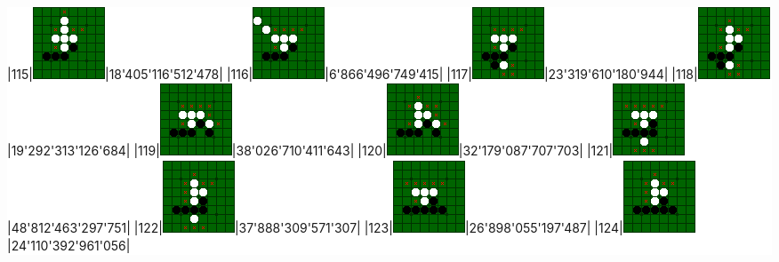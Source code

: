 |115|![Image](https://raw.githubusercontent.com/PanicSheep/ReversiPerftCUDA/master/docs/ply6/-----------O-------O------OOO------OX----XXX--------------------.png)|18'405'116'512'478|
|116|![Image](https://raw.githubusercontent.com/PanicSheep/ReversiPerftCUDA/master/docs/ply6/--------O--------O--------OOO------OX----XXX--------------------.png)|6'866'496'749'415|
|117|![Image](https://raw.githubusercontent.com/PanicSheep/ReversiPerftCUDA/master/docs/ply6/--------------------------OOO------OX----XXX------XO------------.png)|23'319'610'180'944|
|118|![Image](https://raw.githubusercontent.com/PanicSheep/ReversiPerftCUDA/master/docs/ply6/-------------------O-------OO------OX----XXX------XO------------.png)|19'292'313'126'684|
|119|![Image](https://raw.githubusercontent.com/PanicSheep/ReversiPerftCUDA/master/docs/ply6/--------------------------OOO------OXO---XXX-X------------------.png)|38'026'710'411'643|
|120|![Image](https://raw.githubusercontent.com/PanicSheep/ReversiPerftCUDA/master/docs/ply6/-------------------O-------OO------OXO---XXX-X------------------.png)|32'179'087'707'703|
|121|![Image](https://raw.githubusercontent.com/PanicSheep/ReversiPerftCUDA/master/docs/ply6/--------------------------OOO------OX----XXXX------O------------.png)|48'812'463'297'751|
|122|![Image](https://raw.githubusercontent.com/PanicSheep/ReversiPerftCUDA/master/docs/ply6/-------------------O-------OO------OX----XXXX------O------------.png)|37'888'309'571'307|
|123|![Image](https://raw.githubusercontent.com/PanicSheep/ReversiPerftCUDA/master/docs/ply6/--------------------------OOO------OX----XXXXX------------------.png)|26'898'055'197'487|
|124|![Image](https://raw.githubusercontent.com/PanicSheep/ReversiPerftCUDA/master/docs/ply6/-------------------O-------OO------OX----XXXXX------------------.png)|24'110'392'961'056|